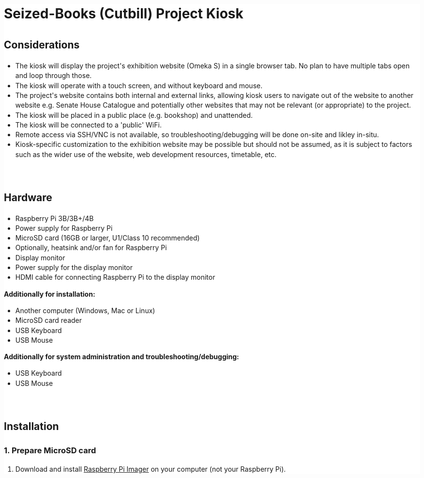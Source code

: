 # Seized-Books (Cutbill) Project Kiosk



## Considerations

* The kiosk will display the project's exhibition website (Omeka S) in a single browser tab. No plan to have multiple tabs open and loop through those.
* The kiosk will operate with a touch screen, and without keyboard and mouse.
* The project's website contains both internal and external links, allowing kiosk users to navigate out of the website to another website e.g. Senate House Catalogue and potentially other websites that may not be relevant (or appropriate) to the project.
* The kiosk will be placed in a public place (e.g. bookshop) and unattended.
* The kiosk will be connected to a 'public' WiFi.
* Remote access via SSH/VNC is not available, so troubleshooting/debugging will be done on-site and likley in-situ.
* Kiosk-specific customization to the exhibition website may be possible but should not be assumed, as it is subject to factors such as the wider use of the website, web development resources, timetable, etc.

<br />

## Hardware

* Raspberry Pi 3B/3B+/4B
* Power supply for Raspberry Pi
* MicroSD card  (16GB or larger, U1/Class 10 recommended)
* Optionally, heatsink and/or fan for Raspberry Pi
* Display monitor
* Power supply for the display monitor
* HDMI cable for connecting Raspberry Pi to the display monitor

**Additionally for installation:**

* Another computer (Windows, Mac or Linux)
* MicroSD card reader
* USB Keyboard
* USB Mouse

**Additionally for system administration and troubleshooting/debugging:**

* USB Keyboard
* USB Mouse

<br />

## Installation

### 1. Prepare MicroSD card

1. Download and install [Raspberry Pi Imager](https://www.raspberrypi.com/software/) on your computer (not your Raspberry Pi).
